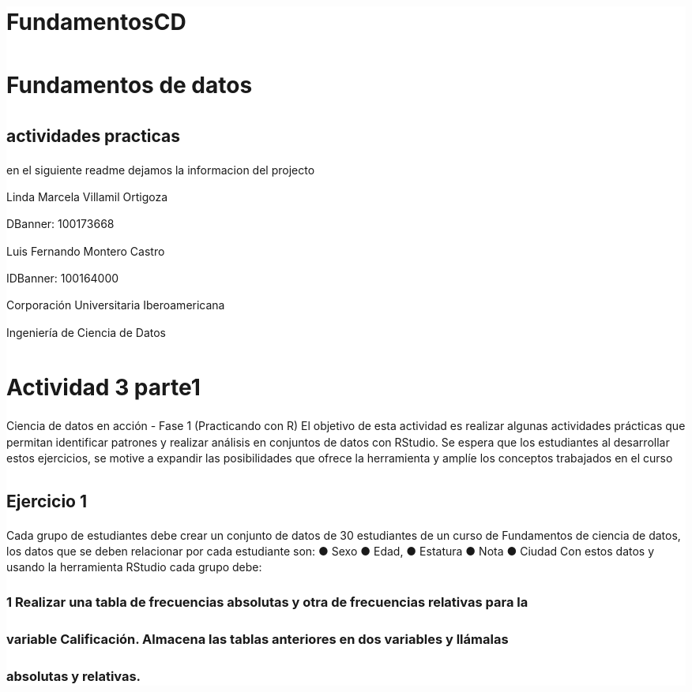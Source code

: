 # FundamentosCD

# Fundamentos de datos
## actividades practicas

en el siguiente readme dejamos la informacion del projecto 

Linda Marcela Villamil Ortigoza 

DBanner: 100173668

Luis Fernando Montero Castro 

IDBanner: 100164000

Corporación Universitaria Iberoamericana 

Ingeniería de Ciencia de Datos






# Actividad 3 parte1

Ciencia de datos en acción - Fase 1 (Practicando con R)
El objetivo de esta actividad es realizar algunas actividades prácticas que permitan
identificar patrones y realizar análisis en conjuntos de datos con RStudio. Se espera que los
estudiantes al desarrollar estos ejercicios, se motive a expandir las posibilidades que ofrece
la herramienta y amplíe los conceptos trabajados en el curso


## Ejercicio 1
Cada grupo de estudiantes debe crear un conjunto de datos de 30 estudiantes de un curso
de Fundamentos de ciencia de datos, los datos que se deben relacionar por cada estudiante
son:
● Sexo
● Edad,
● Estatura
● Nota
● Ciudad
Con estos datos y usando la herramienta RStudio cada grupo debe:




### 1 Realizar una tabla de frecuencias absolutas y otra de frecuencias relativas para la
### variable Calificación. Almacena las tablas anteriores en dos variables y llámalas
### absolutas y relativas.
